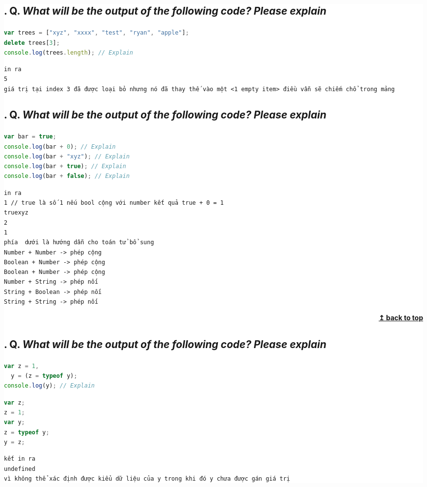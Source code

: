 ## . Q. ***What will be the output of the following code? Please explain***

```javascript
var trees = ["xyz", "xxxx", "test", "ryan", "apple"];
delete trees[3];
console.log(trees.length); // Explain
```
```
in ra
5
giá trị tại index 3 đã được loại bỏ nhưng nó đã thay thế vào một <1 empty item> điều vẫn sẽ chiếm chổ trong mảng
```
## . Q. ***What will be the output of the following code? Please explain***

```javascript
var bar = true;
console.log(bar + 0); // Explain
console.log(bar + "xyz"); // Explain
console.log(bar + true); // Explain
console.log(bar + false); // Explain
```
```
in ra
1 // true là số 1 nếu bool cộng với number kết quả true + 0 = 1
truexyz 
2
1
phía  dưới là hướng dẫn cho toán tử bổ sung
Number + Number -> phép cộng
Boolean + Number -> phép cộng
Boolean + Number -> phép cộng
Number + String -> phép nối
String + Boolean -> phép nối
String + String -> phép nối
```
<div align="right">
    <b><a href="#">↥ back to top</a></b>
</div>

## . Q. ***What will be the output of the following code? Please explain***

```javascript
var z = 1,
  y = (z = typeof y);
console.log(y); // Explain
```

```javascript
var z;
z = 1;
var y;
z = typeof y;
y = z;
```
```
kết in ra
undefined
vì không thể xác định được kiểu dữ liệu của y trong khi đó y chưa được gán giá trị
```
